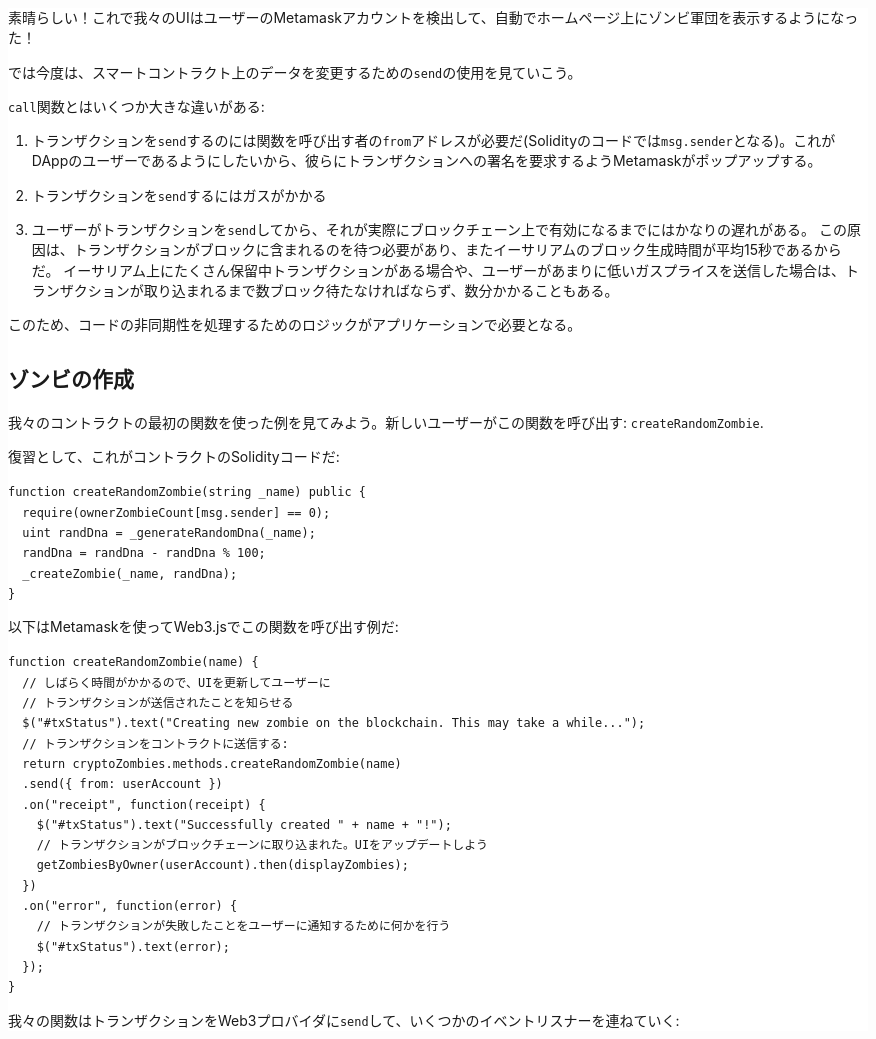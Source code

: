 
素晴らしい！これで我々のUIはユーザーのMetamaskアカウントを検出して、自動でホームページ上にゾンビ軍団を表示するようになった！

では今度は、スマートコントラクト上のデータを変更するための`send`の使用を見ていこう。

`call`関数とはいくつか大きな違いがある:

1. トランザクションを`send`するのには関数を呼び出す者の`from`アドレスが必要だ(Solidityのコードでは`msg.sender`となる)。これがDAppのユーザーであるようにしたいから、彼らにトランザクションへの署名を要求するようMetamaskがポップアップする。

2. トランザクションを`send`するにはガスがかかる

3. ユーザーがトランザクションを`send`してから、それが実際にブロックチェーン上で有効になるまでにはかなりの遅れがある。 この原因は、トランザクションがブロックに含まれるのを待つ必要があり、またイーサリアムのブロック生成時間が平均15秒であるからだ。 イーサリアム上にたくさん保留中トランザクションがある場合や、ユーザーがあまりに低いガスプライスを送信した場合は、トランザクションが取り込まれるまで数ブロック待たなければならず、数分かかることもある。

  このため、コードの非同期性を処理するためのロジックがアプリケーションで必要となる。

## ゾンビの作成

我々のコントラクトの最初の関数を使った例を見てみよう。新しいユーザーがこの関数を呼び出す: `createRandomZombie`.

復習として、これがコントラクトのSolidityコードだ:

```
function createRandomZombie(string _name) public {
  require(ownerZombieCount[msg.sender] == 0);
  uint randDna = _generateRandomDna(_name);
  randDna = randDna - randDna % 100;
  _createZombie(_name, randDna);
}
```

以下はMetamaskを使ってWeb3.jsでこの関数を呼び出す例だ:

```
function createRandomZombie(name) {
  // しばらく時間がかかるので、UIを更新してユーザーに
  // トランザクションが送信されたことを知らせる
  $("#txStatus").text("Creating new zombie on the blockchain. This may take a while...");
  // トランザクションをコントラクトに送信する:
  return cryptoZombies.methods.createRandomZombie(name)
  .send({ from: userAccount })
  .on("receipt", function(receipt) {
    $("#txStatus").text("Successfully created " + name + "!");
    // トランザクションがブロックチェーンに取り込まれた。UIをアップデートしよう
    getZombiesByOwner(userAccount).then(displayZombies);
  })
  .on("error", function(error) {
    // トランザクションが失敗したことをユーザーに通知するために何かを行う
    $("#txStatus").text(error);
  });
}
```

我々の関数はトランザクションをWeb3プロバイダに`send`して、いくつかのイベントリスナーを連ねていく:
